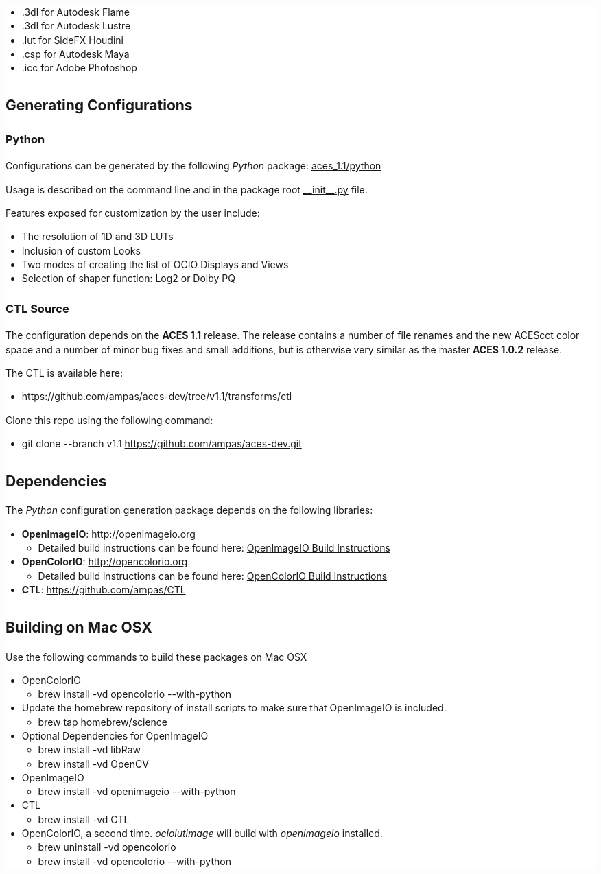 - .3dl for Autodesk Flame
- .3dl for Autodesk Lustre
- .lut for SideFX Houdini
- .csp for Autodesk Maya
- .icc for Adobe Photoshop


Generating Configurations
-

### Python
Configurations can be generated by the following *Python* package: [aces_1.1/python](https://github.com/imageworks/OpenColorIO-Configs/tree/master/aces_1.1/python)

Usage is described on the command line and in the package root [\_\_init__.py](https://github.com/imageworks/OpenColorIO-Configs/blob/master/aces_1.1/python/aces_ocio/__init__.py) file.

Features exposed for customization by the user include: 

- The resolution of 1D and 3D LUTs
- Inclusion of custom Looks
- Two modes of creating the list of OCIO Displays and Views
- Selection of shaper function: Log2 or Dolby PQ

### CTL Source
The configuration depends on the **ACES 1.1** release. The release contains a number of file renames and the new ACEScct color space and a number of minor bug fixes and small additions, but is otherwise very similar as the master **ACES 1.0.2** release. 

The CTL is available here:

- https://github.com/ampas/aces-dev/tree/v1.1/transforms/ctl

Clone this repo using the following command:

- git clone --branch v1.1 https://github.com/ampas/aces-dev.git


Dependencies
-
The *Python* configuration generation package depends on the following
libraries:

- **OpenImageIO**: http://openimageio.org
	- Detailed build instructions can be found here: [OpenImageIO Build Instructions](https://sites.google.com/site/openimageio/checking-out-and-building-openimageio)
- **OpenColorIO**: http://opencolorio.org
	- Detailed build instructions can be found here: [OpenColorIO Build Instructions](http://opencolorio.org/installation.html)
- **CTL**: https://github.com/ampas/CTL


Building on Mac OSX
- 
Use the following commands to build these packages on Mac OSX

- OpenColorIO
	- brew install -vd opencolorio --with-python
- Update the homebrew repository of install scripts to make sure that OpenImageIO is included.
	- brew tap homebrew/science
- Optional Dependencies for OpenImageIO
	- brew install -vd libRaw
	- brew install -vd OpenCV
- OpenImageIO
	- brew install -vd openimageio --with-python
- CTL
	- brew install -vd CTL
- OpenColorIO, a second time. *ociolutimage* will build with *openimageio* installed.
	- brew uninstall -vd opencolorio
	- brew install -vd opencolorio --with-python
